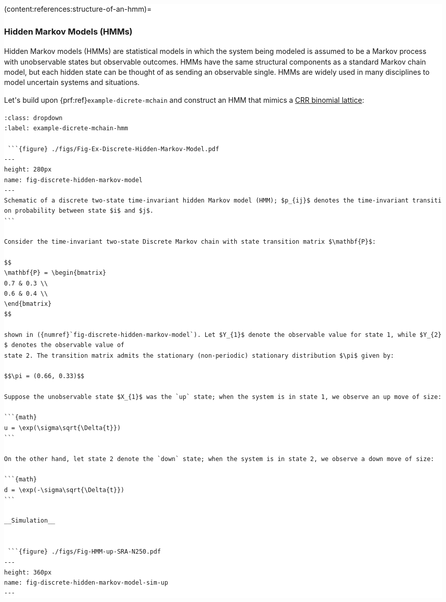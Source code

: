 (content:references:structure-of-an-hmm)=
### Hidden Markov Models (HMMs)
Hidden Markov models (HMMs) are statistical models in which the system being modeled is assumed to be a Markov process with unobservable states but observable outcomes. HMMs have the same structural components as a standard Markov chain model, but each hidden state can be thought of as sending an observable single. HMMs are widely used in many disciplines to model uncertain systems and situations. 

Let's build upon {prf:ref}`example-dicrete-mchain` and construct an HMM that mimics a [CRR binomial lattice](../chapter-3-dir/contracts.md):

````{prf:example} Stationary hidden Markov model
:class: dropdown
:label: example-dicrete-mchain-hmm

 ```{figure} ./figs/Fig-Ex-Discrete-Hidden-Markov-Model.pdf
---
height: 280px
name: fig-discrete-hidden-markov-model
---
Schematic of a discrete two-state time-invariant hidden Markov model (HMM); $p_{ij}$ denotes the time-invariant transition probability between state $i$ and $j$.
```

Consider the time-invariant two-state Discrete Markov chain with state transition matrix $\mathbf{P}$:

$$
\mathbf{P} = \begin{bmatrix}
0.7 & 0.3 \\
0.6 & 0.4 \\
\end{bmatrix}
$$

shown in ({numref}`fig-discrete-hidden-markov-model`). Let $Y_{1}$ denote the observable value for state 1, while $Y_{2}$ denotes the observable value of
state 2. The transition matrix admits the stationary (non-periodic) stationary distribution $\pi$ given by:

$$\pi = (0.66, 0.33)$$

Suppose the unobservable state $X_{1}$ was the `up` state; when the system is in state 1, we observe an up move of size:

```{math}
u = \exp(\sigma\sqrt{\Delta{t}})
```

On the other hand, let state 2 denote the `down` state; when the system is in state 2, we observe a down move of size:

```{math}
d = \exp(-\sigma\sqrt{\Delta{t}})
```

__Simulation__


 ```{figure} ./figs/Fig-HMM-up-SRA-N250.pdf
---
height: 360px
name: fig-discrete-hidden-markov-model-sim-up
---
````